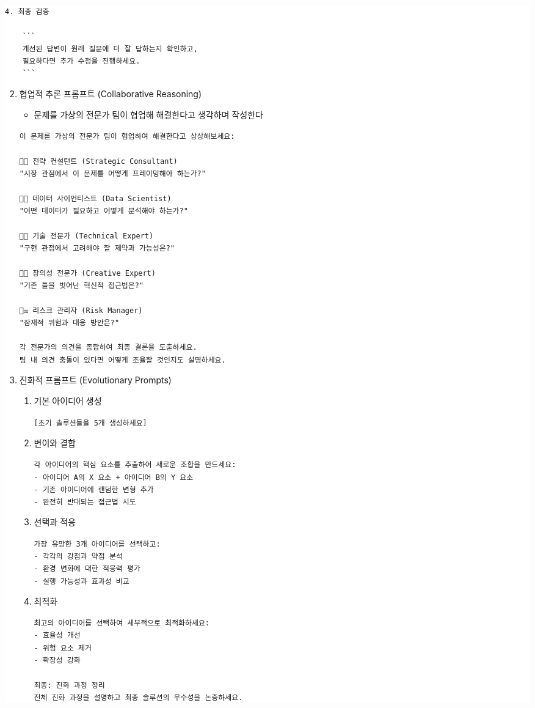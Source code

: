     4. 최종 검증
        
        ```
        개선된 답변이 원래 질문에 더 잘 답하는지 확인하고,
        필요하다면 추가 수정을 진행하세요.
        ```
        
2. 협업적 추론 프롬프트 (Collaborative Reasoning)
    - 문제를 가상의 전문가 팀이 협업해 해결한다고 생각하며 작성한다
    
    ```
    이 문제를 가상의 전문가 팀이 협업하여 해결한다고 상상해보세요:
    
    👨‍💼 전략 컨설턴트 (Strategic Consultant)
    "시장 관점에서 이 문제를 어떻게 프레이밍해야 하는가?"
    
    👩‍🔬 데이터 사이언티스트 (Data Scientist)  
    "어떤 데이터가 필요하고 어떻게 분석해야 하는가?"
    
    👨‍💻 기술 전문가 (Technical Expert)
    "구현 관점에서 고려해야 할 제약과 가능성은?"
    
    👩‍🎨 창의성 전문가 (Creative Expert)
    "기존 틀을 벗어난 혁신적 접근법은?"
    
    👨‍⚖️ 리스크 관리자 (Risk Manager)
    "잠재적 위험과 대응 방안은?"
    
    각 전문가의 의견을 종합하여 최종 결론을 도출하세요.
    팀 내 의견 충돌이 있다면 어떻게 조율할 것인지도 설명하세요.
    ```
    
3. 진화적 프롬프트 (Evolutionary Prompts)
    1. 기본 아이디어 생성
        
        ```
        [초기 솔루션들을 5개 생성하세요]
        ```
        
    2. 변이와 결합
        
        ```
        각 아이디어의 핵심 요소를 추출하여 새로운 조합을 만드세요:
        - 아이디어 A의 X 요소 + 아이디어 B의 Y 요소
        - 기존 아이디어에 랜덤한 변형 추가
        - 완전히 반대되는 접근법 시도
        ```
        
    3. 선택과 적응
        
        ```
        가장 유망한 3개 아이디어를 선택하고:
        - 각각의 강점과 약점 분석
        - 환경 변화에 대한 적응력 평가  
        - 실행 가능성과 효과성 비교
        ```
        
    4. 최적화
        
        ```
        최고의 아이디어를 선택하여 세부적으로 최적화하세요:
        - 효율성 개선
        - 위험 요소 제거
        - 확장성 강화
        
        최종: 진화 과정 정리
        전체 진화 과정을 설명하고 최종 솔루션의 우수성을 논증하세요.
        ```
